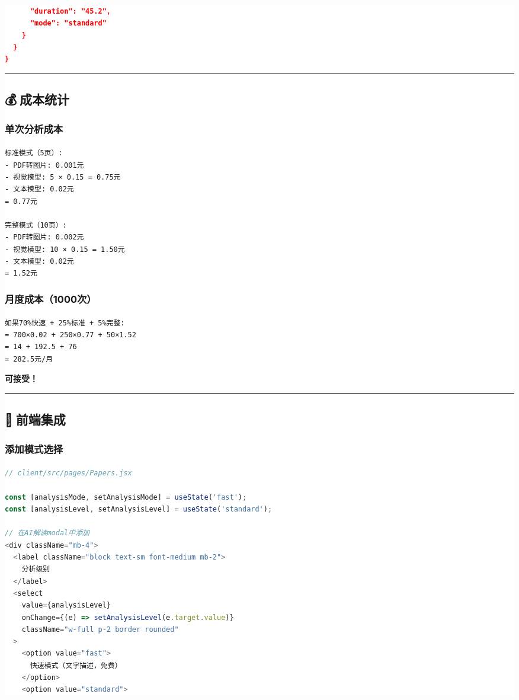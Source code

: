 ```json
      "duration": "45.2",
      "mode": "standard"
    }
  }
}
```

---

## 💰 成本统计

### 单次分析成本

```
标准模式（5页）:
- PDF转图片: 0.001元
- 视觉模型: 5 × 0.15 = 0.75元
- 文本模型: 0.02元
= 0.77元

完整模式（10页）:
- PDF转图片: 0.002元
- 视觉模型: 10 × 0.15 = 1.50元
- 文本模型: 0.02元
= 1.52元
```

### 月度成本（1000次）

```
如果70%快速 + 25%标准 + 5%完整:
= 700×0.02 + 250×0.77 + 50×1.52
= 14 + 192.5 + 76
= 282.5元/月
```

**可接受！**

---

## 🎨 前端集成

### 添加模式选择

```javascript
// client/src/pages/Papers.jsx

const [analysisMode, setAnalysisMode] = useState('fast');
const [analysisLevel, setAnalysisLevel] = useState('standard');

// 在AI解读modal中添加
<div className="mb-4">
  <label className="block text-sm font-medium mb-2">
    分析级别
  </label>
  <select 
    value={analysisLevel}
    onChange={(e) => setAnalysisLevel(e.target.value)}
    className="w-full p-2 border rounded"
  >
    <option value="fast">
      快速模式（文字描述，免费）
    </option>
    <option value="standard">
```